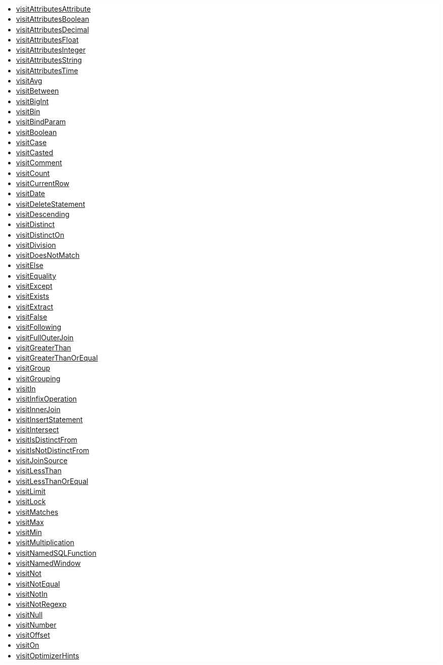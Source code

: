 - [visitAttributesAttribute](_visitors_wheresql_.wheresql.md#protected-visitattributesattribute)
- [visitAttributesBoolean](_visitors_wheresql_.wheresql.md#protected-visitattributesboolean)
- [visitAttributesDecimal](_visitors_wheresql_.wheresql.md#protected-visitattributesdecimal)
- [visitAttributesFloat](_visitors_wheresql_.wheresql.md#protected-visitattributesfloat)
- [visitAttributesInteger](_visitors_wheresql_.wheresql.md#protected-visitattributesinteger)
- [visitAttributesString](_visitors_wheresql_.wheresql.md#protected-visitattributesstring)
- [visitAttributesTime](_visitors_wheresql_.wheresql.md#protected-visitattributestime)
- [visitAvg](_visitors_wheresql_.wheresql.md#protected-visitavg)
- [visitBetween](_visitors_wheresql_.wheresql.md#protected-visitbetween)
- [visitBigInt](_visitors_wheresql_.wheresql.md#protected-visitbigint)
- [visitBin](_visitors_wheresql_.wheresql.md#protected-visitbin)
- [visitBindParam](_visitors_wheresql_.wheresql.md#protected-visitbindparam)
- [visitBoolean](_visitors_wheresql_.wheresql.md#protected-visitboolean)
- [visitCase](_visitors_wheresql_.wheresql.md#protected-visitcase)
- [visitCasted](_visitors_wheresql_.wheresql.md#protected-visitcasted)
- [visitComment](_visitors_wheresql_.wheresql.md#protected-visitcomment)
- [visitCount](_visitors_wheresql_.wheresql.md#protected-visitcount)
- [visitCurrentRow](_visitors_wheresql_.wheresql.md#protected-visitcurrentrow)
- [visitDate](_visitors_wheresql_.wheresql.md#protected-visitdate)
- [visitDeleteStatement](_visitors_wheresql_.wheresql.md#protected-visitdeletestatement)
- [visitDescending](_visitors_wheresql_.wheresql.md#protected-visitdescending)
- [visitDistinct](_visitors_wheresql_.wheresql.md#protected-visitdistinct)
- [visitDistinctOn](_visitors_wheresql_.wheresql.md#protected-visitdistincton)
- [visitDivision](_visitors_wheresql_.wheresql.md#protected-visitdivision)
- [visitDoesNotMatch](_visitors_wheresql_.wheresql.md#protected-visitdoesnotmatch)
- [visitElse](_visitors_wheresql_.wheresql.md#protected-visitelse)
- [visitEquality](_visitors_wheresql_.wheresql.md#protected-visitequality)
- [visitExcept](_visitors_wheresql_.wheresql.md#protected-visitexcept)
- [visitExists](_visitors_wheresql_.wheresql.md#protected-visitexists)
- [visitExtract](_visitors_wheresql_.wheresql.md#protected-visitextract)
- [visitFalse](_visitors_wheresql_.wheresql.md#protected-visitfalse)
- [visitFollowing](_visitors_wheresql_.wheresql.md#protected-visitfollowing)
- [visitFullOuterJoin](_visitors_wheresql_.wheresql.md#protected-visitfullouterjoin)
- [visitGreaterThan](_visitors_wheresql_.wheresql.md#protected-visitgreaterthan)
- [visitGreaterThanOrEqual](_visitors_wheresql_.wheresql.md#protected-visitgreaterthanorequal)
- [visitGroup](_visitors_wheresql_.wheresql.md#protected-visitgroup)
- [visitGrouping](_visitors_wheresql_.wheresql.md#protected-visitgrouping)
- [visitIn](_visitors_wheresql_.wheresql.md#protected-visitin)
- [visitInfixOperation](_visitors_wheresql_.wheresql.md#protected-visitinfixoperation)
- [visitInnerJoin](_visitors_wheresql_.wheresql.md#protected-visitinnerjoin)
- [visitInsertStatement](_visitors_wheresql_.wheresql.md#protected-visitinsertstatement)
- [visitIntersect](_visitors_wheresql_.wheresql.md#protected-visitintersect)
- [visitIsDistinctFrom](_visitors_wheresql_.wheresql.md#protected-visitisdistinctfrom)
- [visitIsNotDistinctFrom](_visitors_wheresql_.wheresql.md#protected-visitisnotdistinctfrom)
- [visitJoinSource](_visitors_wheresql_.wheresql.md#protected-visitjoinsource)
- [visitLessThan](_visitors_wheresql_.wheresql.md#protected-visitlessthan)
- [visitLessThanOrEqual](_visitors_wheresql_.wheresql.md#protected-visitlessthanorequal)
- [visitLimit](_visitors_wheresql_.wheresql.md#protected-visitlimit)
- [visitLock](_visitors_wheresql_.wheresql.md#protected-visitlock)
- [visitMatches](_visitors_wheresql_.wheresql.md#protected-visitmatches)
- [visitMax](_visitors_wheresql_.wheresql.md#protected-visitmax)
- [visitMin](_visitors_wheresql_.wheresql.md#protected-visitmin)
- [visitMultiplication](_visitors_wheresql_.wheresql.md#protected-visitmultiplication)
- [visitNamedSQLFunction](_visitors_wheresql_.wheresql.md#protected-visitnamedsqlfunction)
- [visitNamedWindow](_visitors_wheresql_.wheresql.md#protected-visitnamedwindow)
- [visitNot](_visitors_wheresql_.wheresql.md#protected-visitnot)
- [visitNotEqual](_visitors_wheresql_.wheresql.md#protected-visitnotequal)
- [visitNotIn](_visitors_wheresql_.wheresql.md#protected-visitnotin)
- [visitNotRegexp](_visitors_wheresql_.wheresql.md#protected-visitnotregexp)
- [visitNull](_visitors_wheresql_.wheresql.md#protected-visitnull)
- [visitNumber](_visitors_wheresql_.wheresql.md#protected-visitnumber)
- [visitOffset](_visitors_wheresql_.wheresql.md#protected-visitoffset)
- [visitOn](_visitors_wheresql_.wheresql.md#protected-visiton)
- [visitOptimizerHints](_visitors_wheresql_.wheresql.md#protected-visitoptimizerhints)